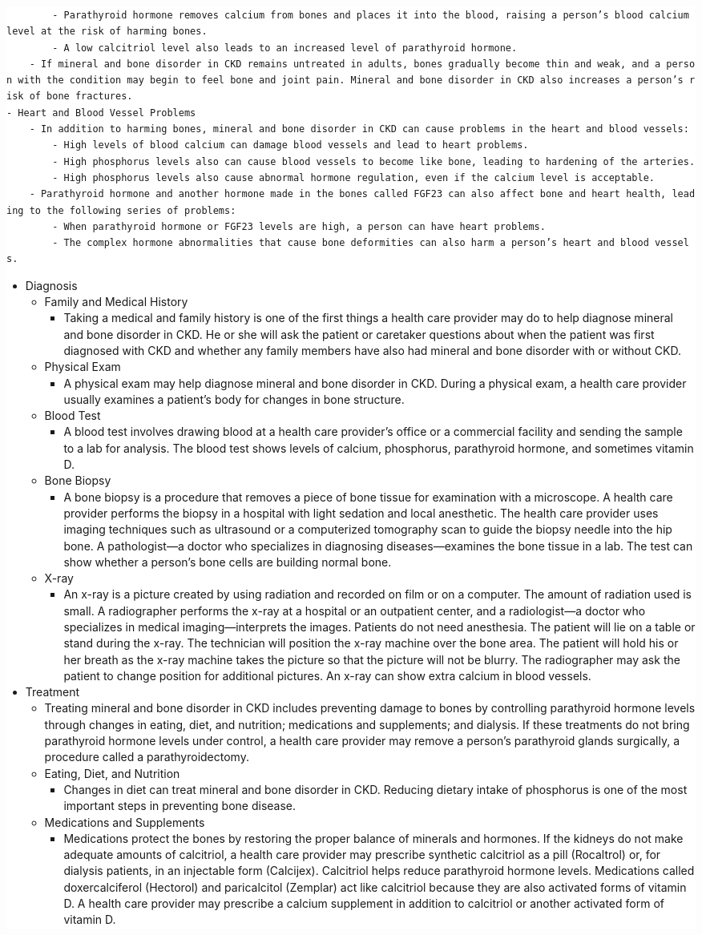             - Parathyroid hormone removes calcium from bones and places it into the blood, raising a person’s blood calcium level at the risk of harming bones.
            - A low calcitriol level also leads to an increased level of parathyroid hormone.
        - If mineral and bone disorder in CKD remains untreated in adults, bones gradually become thin and weak, and a person with the condition may begin to feel bone and joint pain. Mineral and bone disorder in CKD also increases a person’s risk of bone fractures.
    - Heart and Blood Vessel Problems
        - In addition to harming bones, mineral and bone disorder in CKD can cause problems in the heart and blood vessels:
            - High levels of blood calcium can damage blood vessels and lead to heart problems.
            - High phosphorus levels also can cause blood vessels to become like bone, leading to hardening of the arteries.
            - High phosphorus levels also cause abnormal hormone regulation, even if the calcium level is acceptable.
        - Parathyroid hormone and another hormone made in the bones called FGF23 can also affect bone and heart health, leading to the following series of problems:
            - When parathyroid hormone or FGF23 levels are high, a person can have heart problems.
            - The complex hormone abnormalities that cause bone deformities can also harm a person’s heart and blood vessels.
- Diagnosis
    - Family and Medical History
        - Taking a medical and family history is one of the first things a health care provider may do to help diagnose mineral and bone disorder in CKD. He or she will ask the patient or caretaker questions about when the patient was first diagnosed with CKD and whether any family members have also had mineral and bone disorder with or without CKD.
    - Physical Exam
        - A physical exam may help diagnose mineral and bone disorder in CKD. During a physical exam, a health care provider usually examines a patient’s body for changes in bone structure.
    - Blood Test
        - A blood test involves drawing blood at a health care provider’s office or a commercial facility and sending the sample to a lab for analysis. The blood test shows levels of calcium, phosphorus, parathyroid hormone, and sometimes vitamin D.
    - Bone Biopsy
        - A bone biopsy is a procedure that removes a piece of bone tissue for examination with a microscope. A health care provider performs the biopsy in a hospital with light sedation and local anesthetic. The health care provider uses imaging techniques such as ultrasound or a computerized tomography scan to guide the biopsy needle into the hip bone. A pathologist—a doctor who specializes in diagnosing diseases—examines the bone tissue in a lab. The test can show whether a person’s bone cells are building normal bone.
    - X-ray
        - An x-ray is a picture created by using radiation and recorded on film or on a computer. The amount of radiation used is small. A radiographer performs the x-ray at a hospital or an outpatient center, and a radiologist—a doctor who specializes in medical imaging—interprets the images. Patients do not need anesthesia. The patient will lie on a table or stand during the x-ray. The technician will position the x-ray machine over the bone area. The patient will hold his or her breath as the x-ray machine takes the picture so that the picture will not be blurry. The radiographer may ask the patient to change position for additional pictures. An x-ray can show extra calcium in blood vessels.
- Treatment
    - Treating mineral and bone disorder in CKD includes preventing damage to bones by controlling parathyroid hormone levels through changes in eating, diet, and nutrition; medications and supplements; and dialysis. If these treatments do not bring parathyroid hormone levels under control, a health care provider may remove a person’s parathyroid glands surgically, a procedure called a parathyroidectomy.
    - Eating, Diet, and Nutrition
        - Changes in diet can treat mineral and bone disorder in CKD. Reducing dietary intake of phosphorus is one of the most important steps in preventing bone disease.
    - Medications and Supplements
        - Medications protect the bones by restoring the proper balance of minerals and hormones. If the kidneys do not make adequate amounts of calcitriol, a health care provider may prescribe synthetic calcitriol as a pill (Rocaltrol) or, for dialysis patients, in an injectable form (Calcijex). Calcitriol helps reduce parathyroid hormone levels. Medications called doxercalciferol (Hectorol) and paricalcitol (Zemplar) act like calcitriol because they are also activated forms of vitamin D. A health care provider may prescribe a calcium supplement in addition to calcitriol or another activated form of vitamin D.